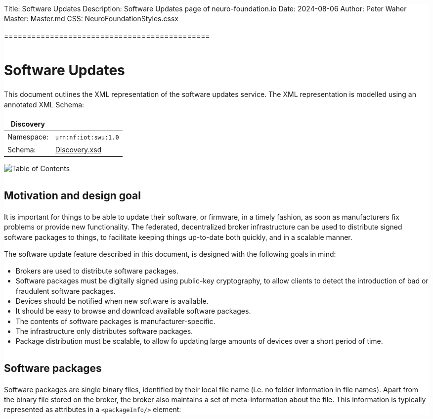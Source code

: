 ﻿Title: Software Updates
Description: Software Updates page of neuro-foundation.io
Date: 2024-08-06
Author: Peter Waher
Master: Master.md
CSS: NeuroFoundationStyles.cssx

=============================================

Software Updates
==================

This document outlines the XML representation of the software updates service. The XML representation is modelled using an annotated XML Schema:

| Discovery                                                             ||
| ------------|----------------------------------------------------------|
| Namespace:  | `urn:nf:iot:swu:1.0`                                     |
| Schema:     | [Discovery.xsd](Schemas/SoftwareUpdates.xsd)             |

![Table of Contents](toc)

Motivation and design goal
----------------------------

It is important for things to be able to update their software, or firmware, in a timely fashion, as soon as manufacturers fix problems or 
provide new functionality. The federated, decentralized broker infrastructure can be used to distribute signed software packages to things, 
to facilitate keeping things up-to-date both quickly, and in a scalable manner.

The software update feature described in this document, is designed with the following goals in mind:

* Brokers are used to distribute software packages.
* Software packages must be digitally signed using public-key cryptography, to allow clients to detect the introduction of bad or fraudulent
software packages.
* Devices should be notified when new software is available.
* It should be easy to browse and download available software packages.
* The contents of software packages is manufacturer-specific.
* The infrastructure only distributes software packages.
* Package distribution must be scalable, to allow fo updating large amounts of devices over a short period of time.


Software packages
---------------------

Software packages are single binary files, identified by their local file name (i.e. no folder information in file names). Apart from the
binary file stored on the broker, the broker also maintains a set of meta-information about the file. This information is typically
represented as attributes in a `<packageInfo/>` element:
